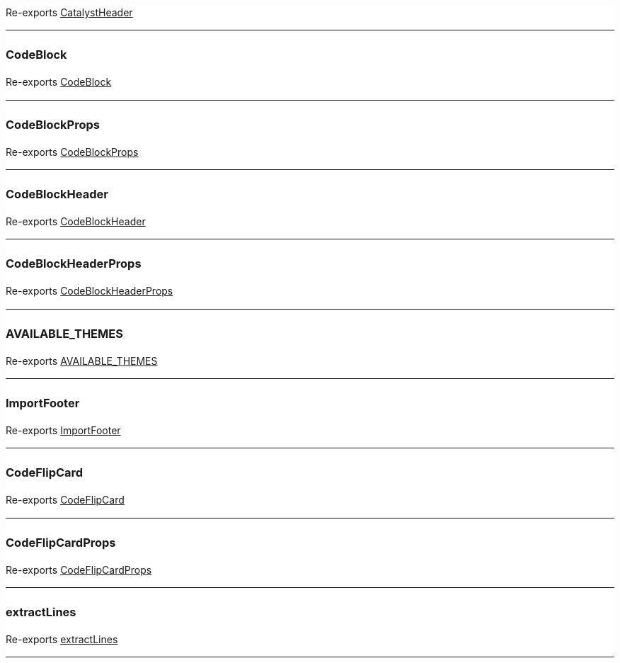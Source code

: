 Re-exports [CatalystHeader](CatalystHeader/CatalystHeader/functions/CatalystHeader.md)

---

### CodeBlock

Re-exports [CodeBlock](CodeBlock/CodeBlock/variables/CodeBlock.md)

---

### CodeBlockProps

Re-exports [CodeBlockProps](CodeBlock/CodeBlock/interfaces/CodeBlockProps.md)

---

### CodeBlockHeader

Re-exports [CodeBlockHeader](CodeBlock/CodeBlockHeader/variables/CodeBlockHeader.md)

---

### CodeBlockHeaderProps

Re-exports [CodeBlockHeaderProps](CodeBlock/CodeBlockHeader/interfaces/CodeBlockHeaderProps.md)

---

### AVAILABLE_THEMES

Re-exports [AVAILABLE_THEMES](CodeBlock/CodeBlockHeader/variables/AVAILABLE_THEMES.md)

---

### ImportFooter

Re-exports [ImportFooter](CodeFlipCard/ImportFooter/functions/ImportFooter.md)

---

### CodeFlipCard

Re-exports [CodeFlipCard](CodeFlipCard/CodeFlipCard/variables/CodeFlipCard.md)

---

### CodeFlipCardProps

Re-exports [CodeFlipCardProps](CodeFlipCard/CodeFlipCard/interfaces/CodeFlipCardProps.md)

---

### extractLines

Re-exports [extractLines](CodeFlipCard/utils/functions/extractLines.md)

---